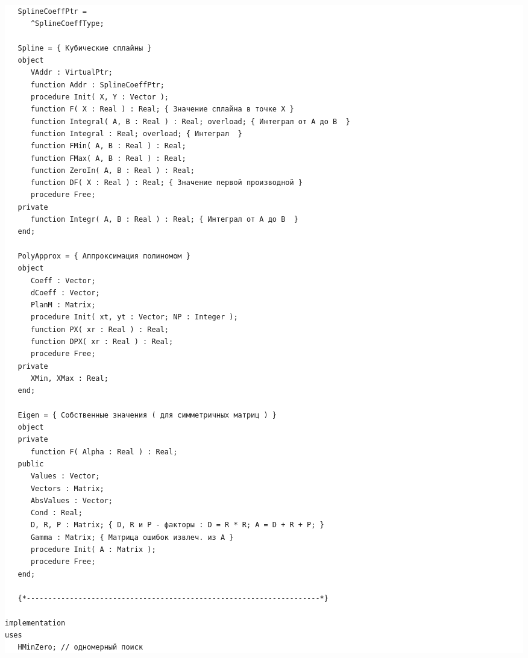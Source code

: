        SplineCoeffPtr =
          ^SplineCoeffType;
     
       Spline = { Кубические сплайны }
       object
          VAddr : VirtualPtr;
          function Addr : SplineCoeffPtr;
          procedure Init( X, Y : Vector );
          function F( X : Real ) : Real; { Значение сплайна в точке X }
          function Integral( A, B : Real ) : Real; overload; { Интеграл от А до В  }
          function Integral : Real; overload; { Интеграл  }
          function FMin( A, B : Real ) : Real;
          function FMax( A, B : Real ) : Real;
          function ZeroIn( A, B : Real ) : Real;
          function DF( X : Real ) : Real; { Значение первой производной }
          procedure Free;
       private
          function Integr( A, B : Real ) : Real; { Интеграл от А до В  }
       end;
     
       PolyApprox = { Аппроксимация полиномом }
       object
          Coeff : Vector;
          dCoeff : Vector;
          PlanM : Matrix;
          procedure Init( xt, yt : Vector; NP : Integer );
          function PX( xr : Real ) : Real;
          function DPX( xr : Real ) : Real;
          procedure Free;
       private
          XMin, XMax : Real;
       end;
     
       Eigen = { Собственные значения ( для симметричных матриц ) }
       object
       private
          function F( Alpha : Real ) : Real;
       public
          Values : Vector;
          Vectors : Matrix;
          AbsValues : Vector;
          Cond : Real;
          D, R, P : Matrix; { D, R и P - факторы : D = R * R; A = D + R + P; }
          Gamma : Matrix; { Матрица ошибок извлеч. из A }
          procedure Init( A : Matrix );
          procedure Free;
       end;
     
       {*--------------------------------------------------------------------*}
     
    implementation
    uses
       HMinZero; // одномерный поиск
     